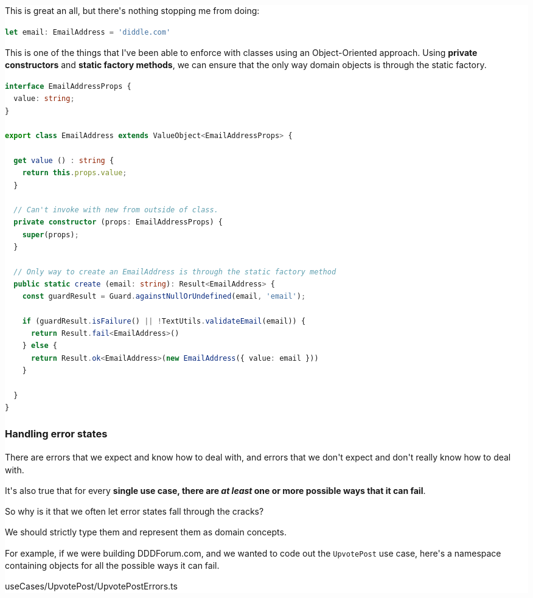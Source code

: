 This is great an all, but there's nothing stopping me from doing:

```typescript
let email: EmailAddress = 'diddle.com'
```

This is one of the things that I've been able to enforce with classes using an Object-Oriented approach. Using **private constructors** and **static factory methods**, we can ensure that the only way domain objects is through the static factory.

```typescript
interface EmailAddressProps {
  value: string;
}

export class EmailAddress extends ValueObject<EmailAddressProps> {

  get value () : string {
    return this.props.value;
  }

  // Can't invoke with new from outside of class.
  private constructor (props: EmailAddressProps) {
    super(props);
  }

  // Only way to create an EmailAddress is through the static factory method 
  public static create (email: string): Result<EmailAddress> {
    const guardResult = Guard.againstNullOrUndefined(email, 'email');

    if (guardResult.isFailure() || !TextUtils.validateEmail(email)) {
      return Result.fail<EmailAddress>()
    } else {
      return Result.ok<EmailAddress>(new EmailAddress({ value: email }))
    }

  }
}
```

### Handling error states

There are errors that we expect and know how to deal with, and errors that we don't expect and don't really know how to deal with.

It's also true that for every **single use case, there are _at least_ one or more possible ways that it can fail**.

So why is it that we often let error states fall through the cracks?

We should strictly type them and represent them as domain concepts.

For example, if we were building DDDForum.com, and we wanted to code out the `UpvotePost` use case, here's a namespace containing objects for all the possible ways it can fail.

<div class="filename">useCases/UpvotePost/UpvotePostErrors.ts</div>
